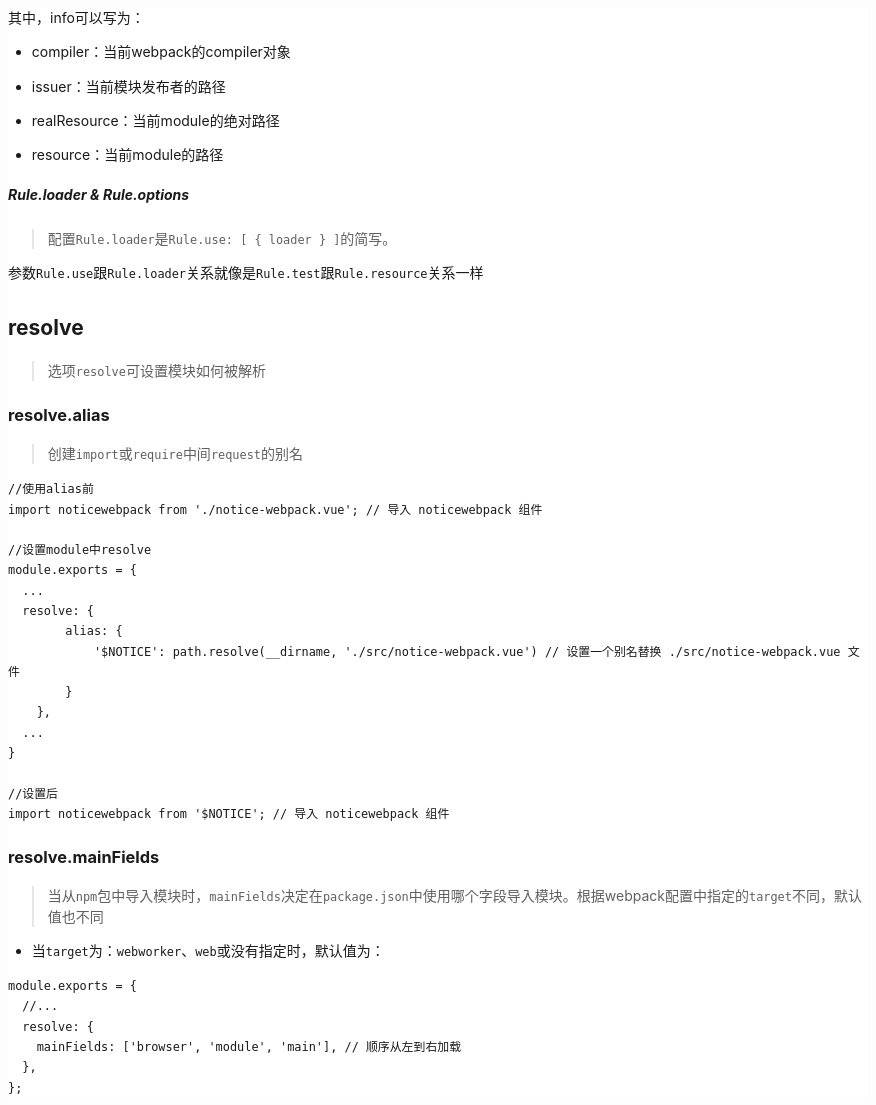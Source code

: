 其中，info可以写为：

- compiler：当前webpack的compiler对象

- issuer：当前模块发布者的路径

- realResource：当前module的绝对路径

- resource：当前module的路径

##### Rule.loader & Rule.options

> 配置```Rule.loader```是```Rule.use: [ { loader } ]```的简写。

参数```Rule.use```跟```Rule.loader```关系就像是```Rule.test```跟```Rule.resource```关系一样

## resolve

> 选项```resolve```可设置模块如何被解析

### resolve.alias

> 创建```import```或```require```中间```request```的别名



```
//使用alias前
import noticewebpack from './notice-webpack.vue'; // 导入 noticewebpack 组件

//设置module中resolve
module.exports = {
  ...
  resolve: {
        alias: {
            '$NOTICE': path.resolve(__dirname, './src/notice-webpack.vue') // 设置一个别名替换 ./src/notice-webpack.vue 文件
        }
    },
  ...
}

//设置后
import noticewebpack from '$NOTICE'; // 导入 noticewebpack 组件
```

### resolve.mainFields

> 当从```npm```包中导入模块时，```mainFields```决定在```package.json```中使用哪个字段导入模块。根据webpack配置中指定的```target```不同，默认值也不同

- 当```target```为：```webworker```、```web```或没有指定时，默认值为：

```
module.exports = {
  //...
  resolve: {
    mainFields: ['browser', 'module', 'main'], // 顺序从左到右加载
  },
};
```
